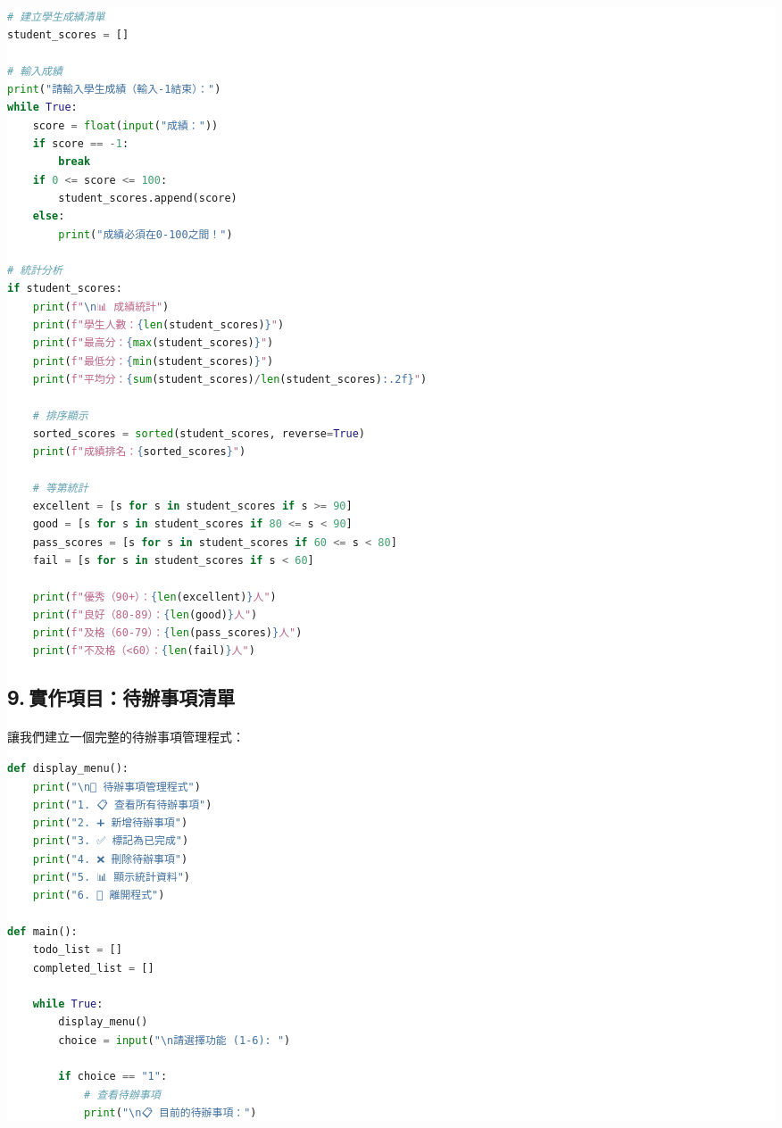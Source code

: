 ```python
# 建立學生成績清單
student_scores = []

# 輸入成績
print("請輸入學生成績（輸入-1結束）：")
while True:
    score = float(input("成績："))
    if score == -1:
        break
    if 0 <= score <= 100:
        student_scores.append(score)
    else:
        print("成績必須在0-100之間！")

# 統計分析
if student_scores:
    print(f"\n📊 成績統計")
    print(f"學生人數：{len(student_scores)}")
    print(f"最高分：{max(student_scores)}")
    print(f"最低分：{min(student_scores)}")
    print(f"平均分：{sum(student_scores)/len(student_scores):.2f}")
    
    # 排序顯示
    sorted_scores = sorted(student_scores, reverse=True)
    print(f"成績排名：{sorted_scores}")
    
    # 等第統計
    excellent = [s for s in student_scores if s >= 90]
    good = [s for s in student_scores if 80 <= s < 90]
    pass_scores = [s for s in student_scores if 60 <= s < 80]
    fail = [s for s in student_scores if s < 60]
    
    print(f"優秀（90+）：{len(excellent)}人")
    print(f"良好（80-89）：{len(good)}人")
    print(f"及格（60-79）：{len(pass_scores)}人")
    print(f"不及格（<60）：{len(fail)}人")
```

## 9. 實作項目：待辦事項清單

讓我們建立一個完整的待辦事項管理程式：

```python
def display_menu():
    print("\n📝 待辦事項管理程式")
    print("1. 📋 查看所有待辦事項")
    print("2. ➕ 新增待辦事項")
    print("3. ✅ 標記為已完成")
    print("4. ❌ 刪除待辦事項")
    print("5. 📊 顯示統計資料")
    print("6. 🚪 離開程式")

def main():
    todo_list = []
    completed_list = []
    
    while True:
        display_menu()
        choice = input("\n請選擇功能 (1-6): ")
        
        if choice == "1":
            # 查看待辦事項
            print("\n📋 目前的待辦事項：")
```